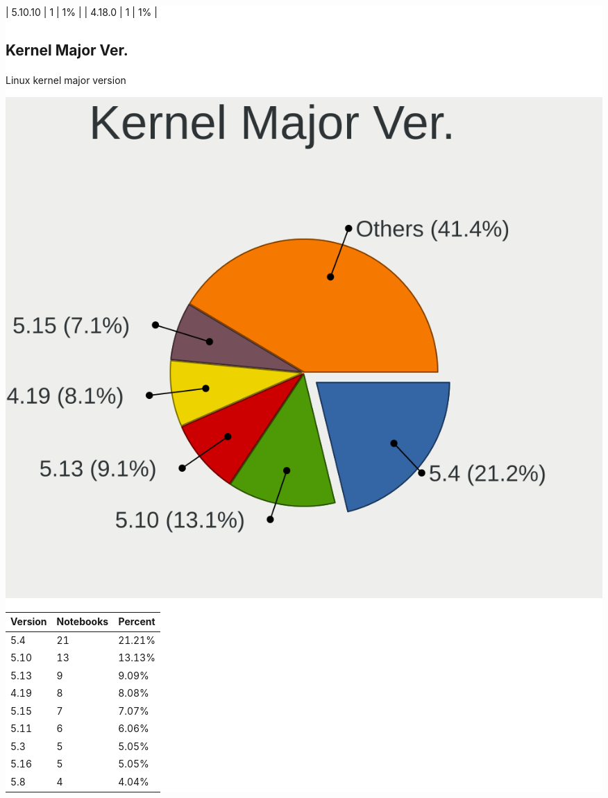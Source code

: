| 5.10.10 | 1         | 1%      |
| 4.18.0  | 1         | 1%      |

Kernel Major Ver.
-----------------

Linux kernel major version

![Kernel Major Ver.](./images/pie_chart/os_kernel_major.svg)


| Version | Notebooks | Percent |
|---------|-----------|---------|
| 5.4     | 21        | 21.21%  |
| 5.10    | 13        | 13.13%  |
| 5.13    | 9         | 9.09%   |
| 4.19    | 8         | 8.08%   |
| 5.15    | 7         | 7.07%   |
| 5.11    | 6         | 6.06%   |
| 5.3     | 5         | 5.05%   |
| 5.16    | 5         | 5.05%   |
| 5.8     | 4         | 4.04%   |